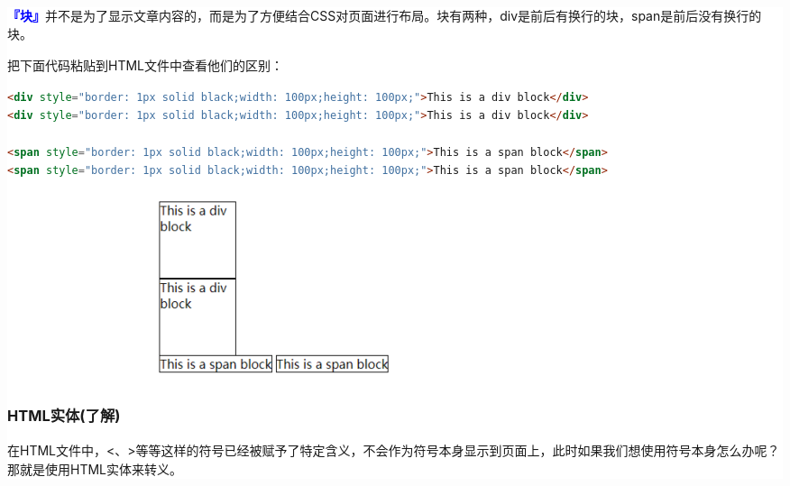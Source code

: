 <span style="color:blue;font-weight:bold;">『块』</span>并不是为了显示文章内容的，而是为了方便结合CSS对页面进行布局。块有两种，div是前后有换行的块，span是前后没有换行的块。

把下面代码粘贴到HTML文件中查看他们的区别：

```html
<div style="border: 1px solid black;width: 100px;height: 100px;">This is a div block</div>
<div style="border: 1px solid black;width: 100px;height: 100px;">This is a div block</div>

<span style="border: 1px solid black;width: 100px;height: 100px;">This is a span block</span>
<span style="border: 1px solid black;width: 100px;height: 100px;">This is a span block</span>
```

<img src="./assets/img038.png" style="zoom:50%;" />

### HTML实体(了解)

在HTML文件中，&lt;、&gt;等等这样的符号已经被赋予了特定含义，不会作为符号本身显示到页面上，此时如果我们想使用符号本身怎么办呢？那就是使用HTML实体来转义。
